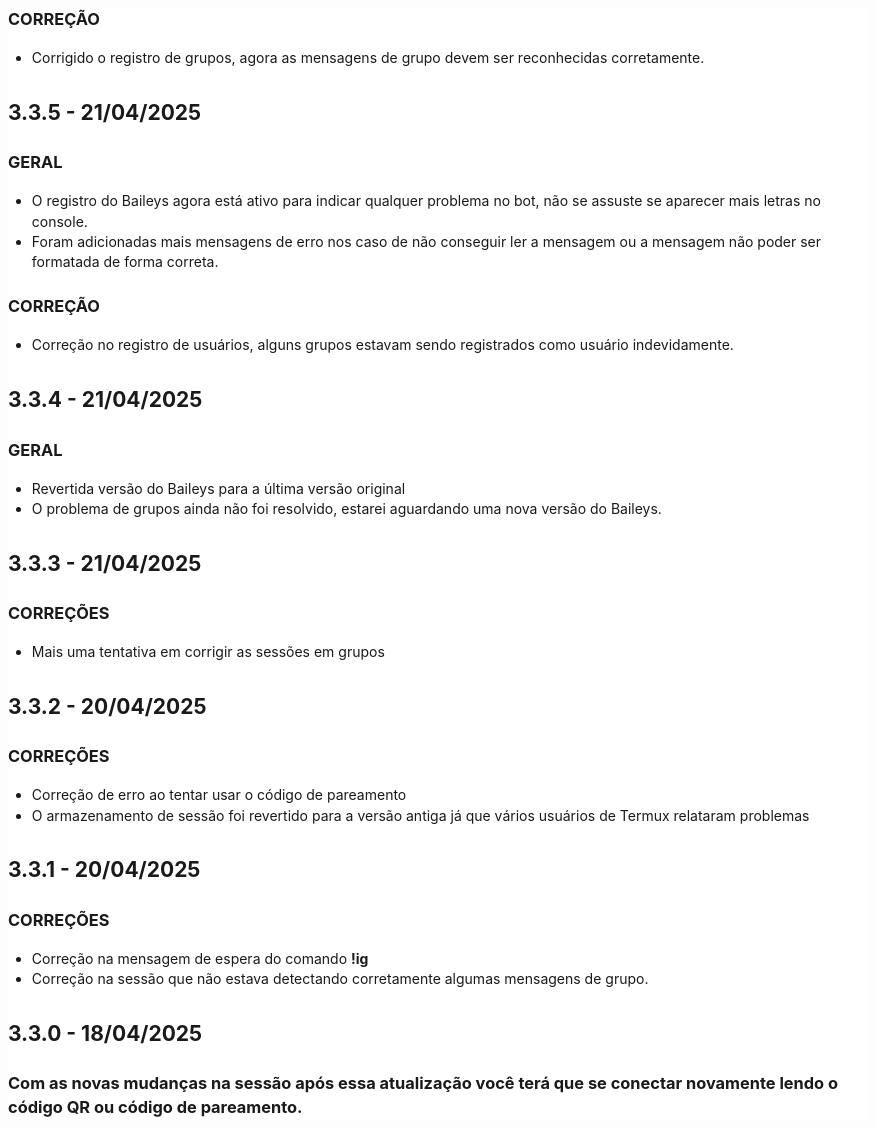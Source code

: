 ### CORREÇÃO
- Corrigido o registro de grupos, agora as mensagens de grupo devem ser reconhecidas corretamente.

## 3.3.5 - 21/04/2025

### GERAL
- O registro do Baileys agora está ativo para indicar qualquer problema no bot, não se assuste se aparecer mais letras no console.
- Foram adicionadas mais mensagens de erro nos caso de não conseguir ler a mensagem ou a mensagem não poder ser formatada de forma correta.

### CORREÇÃO
- Correção no registro de usuários, alguns grupos estavam sendo registrados como usuário indevidamente.

## 3.3.4 - 21/04/2025

### GERAL
- Revertida versão do Baileys para a última versão original
- O problema de grupos ainda não foi resolvido, estarei aguardando uma nova versão do Baileys.

## 3.3.3 - 21/04/2025

### CORREÇÕES
- Mais uma tentativa em corrigir as sessões em grupos

## 3.3.2 - 20/04/2025

### CORREÇÕES
- Correção de erro ao tentar usar o código de pareamento
- O armazenamento de sessão foi revertido para a versão antiga já que vários usuários de Termux relataram problemas

## 3.3.1 - 20/04/2025

### CORREÇÕES
- Correção na mensagem de espera do comando **!ig**
- Correção na sessão que não estava detectando corretamente algumas mensagens de grupo.

## 3.3.0 - 18/04/2025

### Com as novas mudanças na sessão após essa atualização você terá que se conectar novamente lendo o código QR ou código de pareamento.
